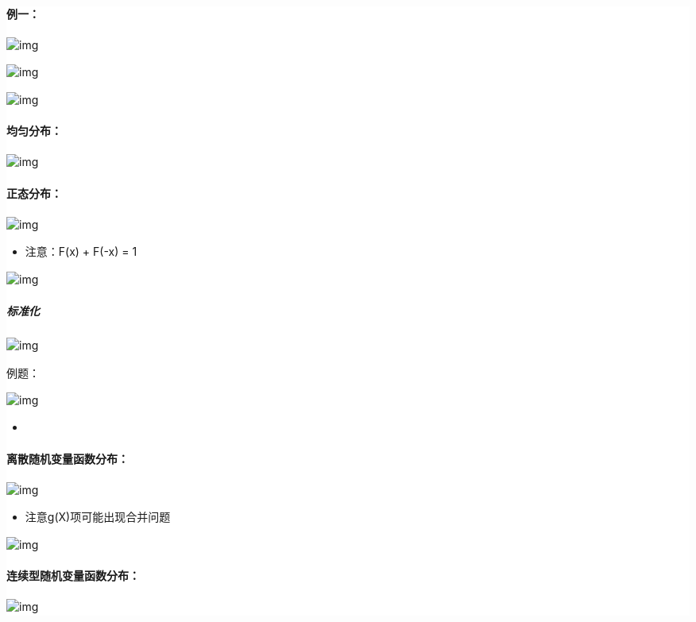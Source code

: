 
#### 例一：

![img](https://i0.hdslb.com/bfs/note/811f8dbb53d393d03f60f16ce8c4b60cafd18757.png)



![img](https://i0.hdslb.com/bfs/note/1b98ddcfd1a9dd80428b62cea96fc544404acb32.png)



![img](https://i0.hdslb.com/bfs/note/07e673ff92eda6b38d12a307a818ab7a4067e1dd.png)





#### 均匀分布：

![img](https://i0.hdslb.com/bfs/note/776ebbc44179cec90746d17afec91ecc9766173d.png)





#### 正态分布：

![img](https://i0.hdslb.com/bfs/note/403074a2a7d665ddd7ab9490788e27485b83c0fe.png)

- 注意：F(x) + F(-x) = 1

![img](https://i0.hdslb.com/bfs/note/d0d8a1ca8c5cfd60d44a56d83a94b4388aeb1fe6.png)

##### 标准化

![img](https://i0.hdslb.com/bfs/note/28b5a9bef70b785bbe5f7b827d0b4f07aa32e7eb.png)

例题：

![img](https://i0.hdslb.com/bfs/note/4a068c1777afcc625b35cc03523d3d82d2b8cc9f.png)

- 








#### 离散随机变量函数分布：

![img](https://i0.hdslb.com/bfs/note/787ebdcb62174a4b612fde1f8b9187058f000c6f.png)

- 注意g(X)项可能出现合并问题

![img](https://i0.hdslb.com/bfs/note/af5b0f49ffdaf8a2cb5b6502e8724c848e51d9fb.png)

#### 连续型随机变量函数分布：

![img](https://i0.hdslb.com/bfs/note/6bc1a1cf32c1681501dbd29f85df64a17764aa19.png)
